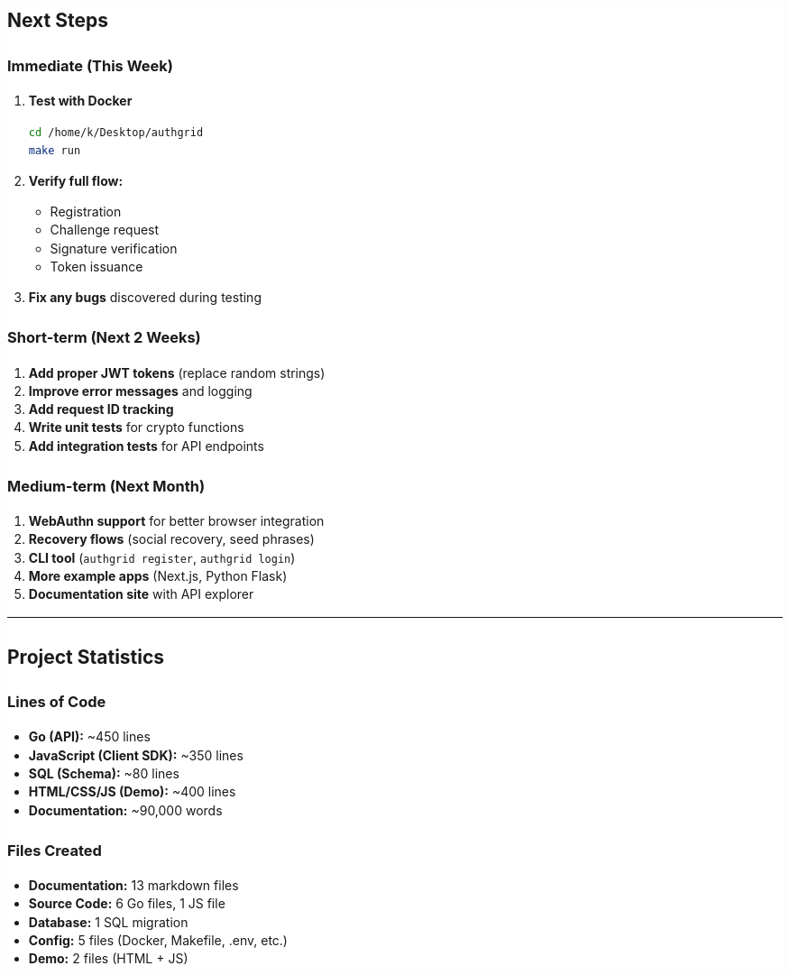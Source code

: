 
## Next Steps

### Immediate (This Week)

1. **Test with Docker**
   ```bash
   cd /home/k/Desktop/authgrid
   make run
   ```

2. **Verify full flow:**
   - Registration
   - Challenge request
   - Signature verification
   - Token issuance

3. **Fix any bugs** discovered during testing

### Short-term (Next 2 Weeks)

1. **Add proper JWT tokens** (replace random strings)
2. **Improve error messages** and logging
3. **Add request ID tracking**
4. **Write unit tests** for crypto functions
5. **Add integration tests** for API endpoints

### Medium-term (Next Month)

1. **WebAuthn support** for better browser integration
2. **Recovery flows** (social recovery, seed phrases)
3. **CLI tool** (`authgrid register`, `authgrid login`)
4. **More example apps** (Next.js, Python Flask)
5. **Documentation site** with API explorer

---

## Project Statistics

### Lines of Code

- **Go (API):** ~450 lines
- **JavaScript (Client SDK):** ~350 lines
- **SQL (Schema):** ~80 lines
- **HTML/CSS/JS (Demo):** ~400 lines
- **Documentation:** ~90,000 words

### Files Created

- **Documentation:** 13 markdown files
- **Source Code:** 6 Go files, 1 JS file
- **Database:** 1 SQL migration
- **Config:** 5 files (Docker, Makefile, .env, etc.)
- **Demo:** 2 files (HTML + JS)
